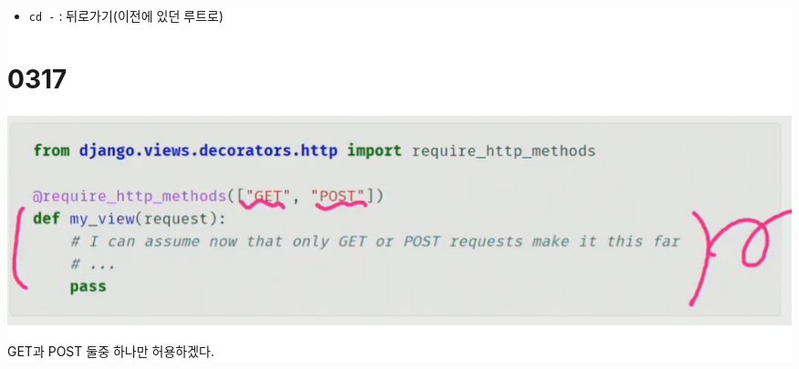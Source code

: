 - `cd -` : 뒤로가기(이전에 있던 루트로)



# 0317



![image-20210317104321750](05_django.assets/image-20210317104321750.png)

GET과 POST 둘중 하나만 허용하겠다.